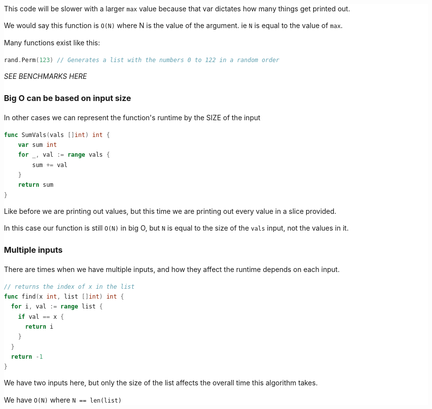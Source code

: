 This code will be slower with a larger `max` value because that var dictates how many things get printed out.

We would say this function is `O(N)` where N is the value of the argument. ie `N` is equal to the value of `max`.

Many functions exist like this:

```go
rand.Perm(123) // Generates a list with the numbers 0 to 122 in a random order
```

*SEE BENCHMARKS HERE*


### Big O can be based on input size

In other cases we can represent the function's runtime by the SIZE of the input

```go
func SumVals(vals []int) int {
  	var sum int
	for _, val := range vals {
		sum += val
	}
	return sum
}
```

Like before we are printing out values, but this time we are printing out every value in a slice provided.

In this case our function is still `O(N)` in big O, but `N` is equal to the size of the `vals` input, not the values in it.


### Multiple inputs

There are times when we have multiple inputs, and how they affect the runtime depends on each input.

```go
// returns the index of x in the list
func find(x int, list []int) int {
  for i, val := range list {
    if val == x {
      return i
    }
  }
  return -1
}
```

We have two inputs here, but only the size of the list affects the overall time this algorithm takes.

We have `O(N)` where `N == len(list)`

